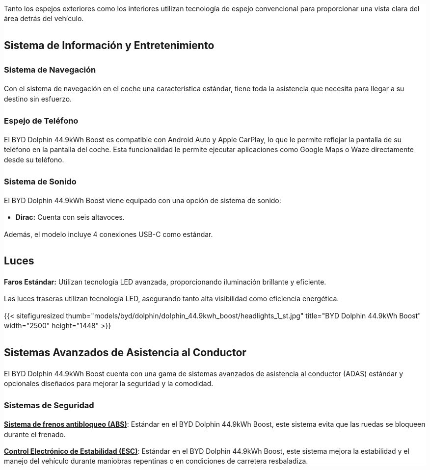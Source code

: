 Tanto los espejos exteriores como los interiores utilizan tecnología de espejo convencional para proporcionar una vista clara del área detrás del vehículo.

<a id="section-infotainment" style="display: block; position: relative; top: -60px; visibility: hidden;"></a>

## Sistema de Información y Entretenimiento

### Sistema de Navegación

Con el sistema de navegación en el coche una característica estándar, tiene toda la asistencia que necesita para llegar a su destino sin esfuerzo.

### Espejo de Teléfono

El BYD Dolphin 44.9kWh Boost es compatible con Android Auto y Apple CarPlay, lo que le permite reflejar la pantalla de su teléfono en la pantalla del coche. Esta funcionalidad le permite ejecutar aplicaciones como Google Maps o Waze directamente desde su teléfono.

### Sistema de Sonido

El BYD Dolphin 44.9kWh Boost viene equipado con una opción de sistema de sonido:

- **Dirac:** Cuenta con seis altavoces.

Además, el modelo incluye 4 conexiones USB-C como estándar.

## Luces

**Faros Estándar:** Utilizan tecnología LED avanzada, proporcionando iluminación brillante y eficiente.

Las luces traseras utilizan tecnología LED, asegurando tanto alta visibilidad como eficiencia energética.

{{< sitefiguresized thumb="models/byd/dolphin/dolphin_44.9kwh_boost/headlights_1_st.jpg" title="BYD Dolphin 44.9kWh Boost" width="2500" height="1448"  >}}

<a id="section-adas" style="display: block; position: relative; top: -60px; visibility: hidden;"></a>

## Sistemas Avanzados de Asistencia al Conductor

El BYD Dolphin 44.9kWh Boost cuenta con una gama de sistemas [avanzados de asistencia al conductor](../../../../technology/driverassistance/) (ADAS) estándar y opcionales diseñados para mejorar la seguridad y la comodidad.

### Sistemas de Seguridad

[**Sistema de frenos antibloqueo (ABS)**](../../../../technology/driverassistance/antilockbrakingsystem/): Estándar en el BYD Dolphin 44.9kWh Boost, este sistema evita que las ruedas se bloqueen durante el frenado.

[**Control Electrónico de Estabilidad (ESC)**](../../../../technology/driverassistance/electronicstabilitycontrol/): Estándar en el BYD Dolphin 44.9kWh Boost, este sistema mejora la estabilidad y el manejo del vehículo durante maniobras repentinas o en condiciones de carretera resbaladiza.
